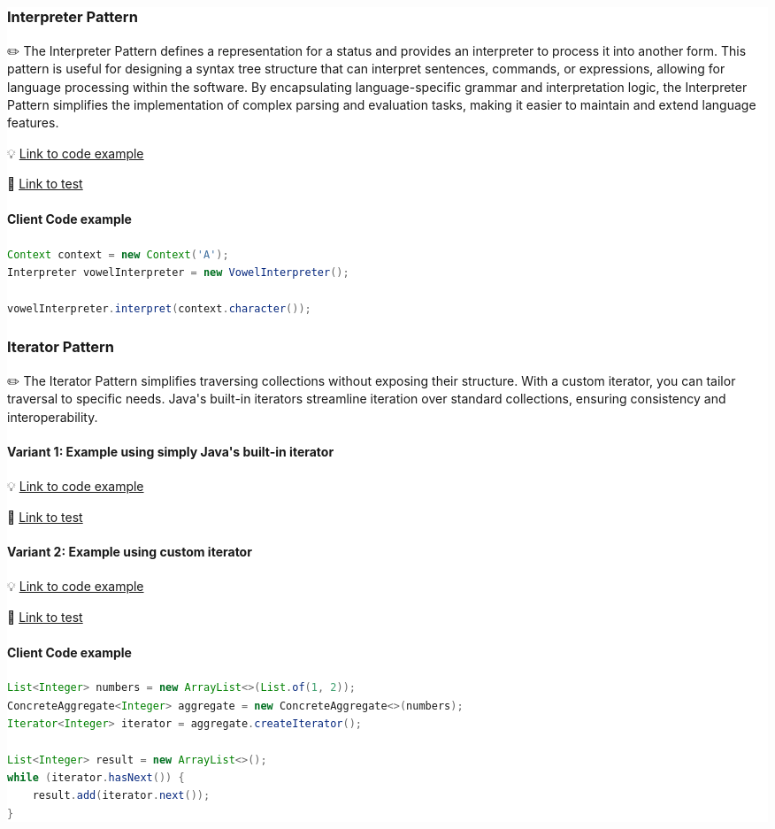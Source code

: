 ### Interpreter Pattern

:pencil2: The Interpreter Pattern defines a representation for a status and provides an interpreter to process it into another form. This pattern is useful for designing a syntax tree structure that can interpret sentences, commands, or expressions, allowing for language processing within the software. By encapsulating language-specific grammar and interpretation logic, the Interpreter Pattern simplifies the implementation of complex parsing and evaluation tasks, making it easier to maintain and extend language features.

:bulb: [Link to code example](src/main/java/com/abach42/designpatterns/behavioral/interpreter)

:pill: [Link to test](src/test/java/com/abach42/designpatterns/behavioral/interpreter/InterpreterTest.java)

#### Client Code example

```java       
Context context = new Context('A');
Interpreter vowelInterpreter = new VowelInterpreter();

vowelInterpreter.interpret(context.character());
```

### Iterator Pattern

:pencil2: The Iterator Pattern simplifies traversing collections without exposing their structure. With a custom iterator, you can tailor traversal to specific needs. Java's built-in iterators streamline iteration over standard collections, ensuring consistency and interoperability. 

#### Variant 1: Example using simply Java's built-in iterator

:bulb: [Link to code example](src/main/java/com/abach42/designpatterns/behavioral/iterator/simple)

:pill: [Link to test](src/test/java/com/abach42/designpatterns/behavioral/iterator/simple/SimpleIteratorTest.java)

#### Variant 2: Example using custom iterator

:bulb: [Link to code example](src/main/java/com/abach42/designpatterns/behavioral/iterator/customiterator)

:pill: [Link to test](src/test/java/com/abach42/designpatterns/behavioral/iterator/customiterator/CustomIteratorTest.java)

#### Client Code example

```java
List<Integer> numbers = new ArrayList<>(List.of(1, 2));
ConcreteAggregate<Integer> aggregate = new ConcreteAggregate<>(numbers);
Iterator<Integer> iterator = aggregate.createIterator();

List<Integer> result = new ArrayList<>();
while (iterator.hasNext()) {
    result.add(iterator.next());
}
```
